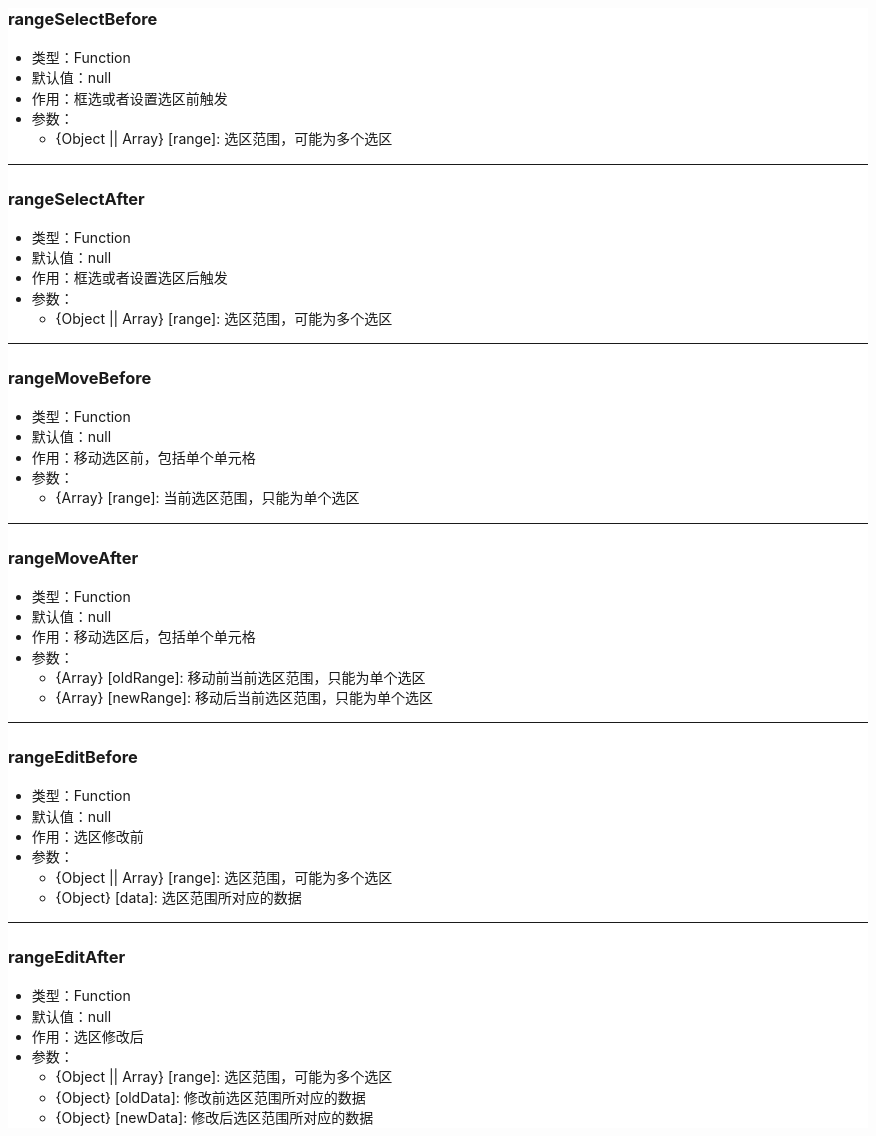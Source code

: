 ### rangeSelectBefore
- 类型：Function
- 默认值：null
- 作用：框选或者设置选区前触发
- 参数：
	- {Object || Array} [range]: 选区范围，可能为多个选区

------------
### rangeSelectAfter
- 类型：Function
- 默认值：null
- 作用：框选或者设置选区后触发
- 参数：
	- {Object || Array} [range]: 选区范围，可能为多个选区

------------
### rangeMoveBefore
- 类型：Function
- 默认值：null
- 作用：移动选区前，包括单个单元格
- 参数：
	- {Array} [range]: 当前选区范围，只能为单个选区

------------
### rangeMoveAfter
- 类型：Function
- 默认值：null
- 作用：移动选区后，包括单个单元格
- 参数：
	- {Array} [oldRange]: 移动前当前选区范围，只能为单个选区
	- {Array} [newRange]: 移动后当前选区范围，只能为单个选区

------------
### rangeEditBefore
- 类型：Function
- 默认值：null
- 作用：选区修改前
- 参数：
	- {Object || Array} [range]: 选区范围，可能为多个选区
	- {Object} [data]: 选区范围所对应的数据

------------
### rangeEditAfter
- 类型：Function
- 默认值：null
- 作用：选区修改后
- 参数：
	- {Object || Array} [range]: 选区范围，可能为多个选区
    - {Object} [oldData]: 修改前选区范围所对应的数据
    - {Object} [newData]: 修改后选区范围所对应的数据
